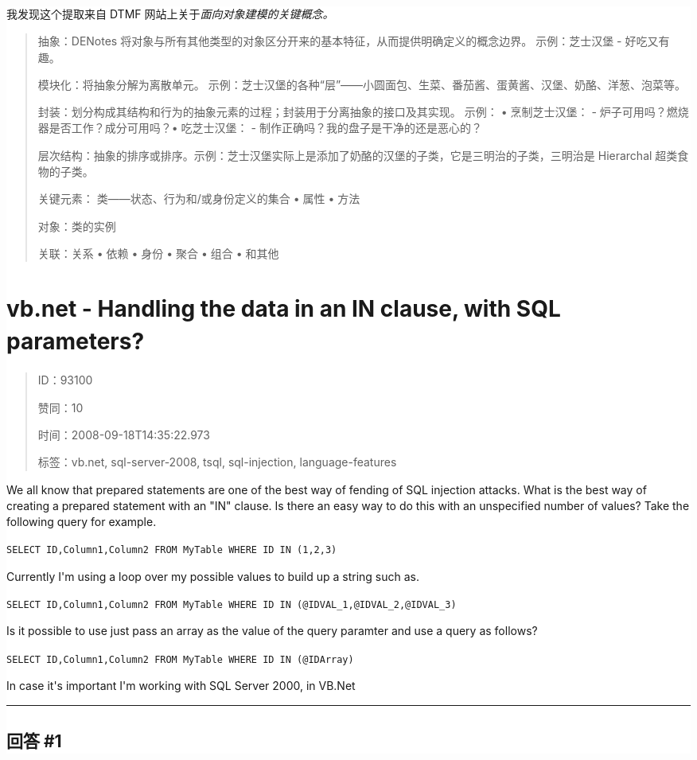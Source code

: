 我发现这个提取来自 DTMF 网站上关于*面向对象建模的关键概念。*

> 抽象：DENotes 将对象与所有其他类型的对象区分开来的基本特征，从而提供明确定义的概念边界。
> 示例：芝士汉堡 - 好吃又有趣。
> 
> 模块化：将抽象分解为离散单元。
> 示例：芝士汉堡的各种“层”——小圆面包、生菜、番茄酱、蛋黄酱、汉堡、奶酪、洋葱、泡菜等。
> 
> 封装：划分构成其结构和行为的抽象元素的过程；封装用于分离抽象的接口及其实现。
> 示例： • 烹制芝士汉堡： - 炉子可用吗？燃烧器是否工作？成分可用吗？• 吃芝士汉堡： - 制作正确吗？我的盘子是干净的还是恶心的？
> 
> 层次结构：抽象的排序或排序。示例：芝士汉堡实际上是添加了奶酪的汉堡的子类，它是三明治的子类，三明治是 Hierarchal 超类食物的子类。
> 
> 关键元素： 类——状态、行为和/或身份定义的集合 • 属性 • 方法
> 
> 对象：类的实例
> 
> 关联：关系 • 依赖 • 身份 • 聚合 • 组合 • 和其他

# vb.net - Handling the data in an IN clause, with SQL parameters?

> ID：93100
> 
> 赞同：10
> 
> 时间：2008-09-18T14:35:22.973
> 
> 标签：vb.net, sql-server-2008, tsql, sql-injection, language-features

We all know that prepared statements are one of the best way of fending of SQL injection attacks. What is the best way of creating a prepared statement with an "IN" clause. Is there an easy way to do this with an unspecified number of values? Take the following query for example.

```
SELECT ID,Column1,Column2 FROM MyTable WHERE ID IN (1,2,3) 
```

Currently I'm using a loop over my possible values to build up a string such as.

```
SELECT ID,Column1,Column2 FROM MyTable WHERE ID IN (@IDVAL_1,@IDVAL_2,@IDVAL_3) 
```

Is it possible to use just pass an array as the value of the query paramter and use a query as follows?

```
SELECT ID,Column1,Column2 FROM MyTable WHERE ID IN (@IDArray) 
```

In case it's important I'm working with SQL Server 2000, in VB.Net

* * *

## 回答 #1
